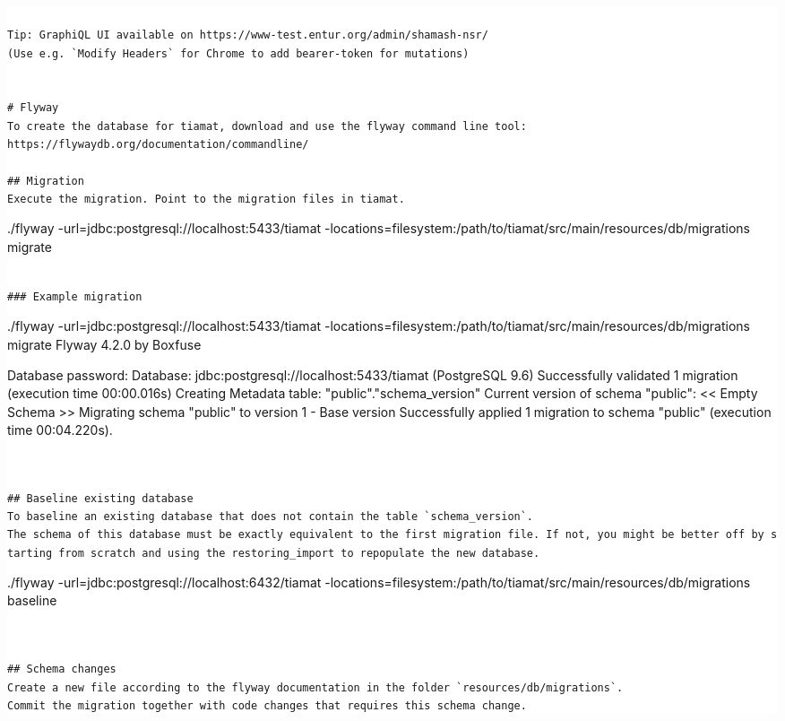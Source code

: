 ```

Tip: GraphiQL UI available on https://www-test.entur.org/admin/shamash-nsr/
(Use e.g. `Modify Headers` for Chrome to add bearer-token for mutations)


# Flyway
To create the database for tiamat, download and use the flyway command line tool:
https://flywaydb.org/documentation/commandline/

## Migration
Execute the migration. Point to the migration files in tiamat.

```
./flyway -url=jdbc:postgresql://localhost:5433/tiamat -locations=filesystem:/path/to/tiamat/src/main/resources/db/migrations migrate
```

### Example migration
```
./flyway -url=jdbc:postgresql://localhost:5433/tiamat -locations=filesystem:/path/to/tiamat/src/main/resources/db/migrations migrate
Flyway 4.2.0 by Boxfuse

Database password: 
Database: jdbc:postgresql://localhost:5433/tiamat (PostgreSQL 9.6)
Successfully validated 1 migration (execution time 00:00.016s)
Creating Metadata table: "public"."schema_version"
Current version of schema "public": << Empty Schema >>
Migrating schema "public" to version 1 - Base version
Successfully applied 1 migration to schema "public" (execution time 00:04.220s).
```


## Baseline existing database
To baseline an existing database that does not contain the table `schema_version`.
The schema of this database must be exactly equivalent to the first migration file. If not, you might be better off by starting from scratch and using the restoring_import to repopulate the new database.

```
./flyway -url=jdbc:postgresql://localhost:6432/tiamat -locations=filesystem:/path/to/tiamat/src/main/resources/db/migrations baseline
```


## Schema changes
Create a new file according to the flyway documentation in the folder `resources/db/migrations`.
Commit the migration together with code changes that requires this schema change.